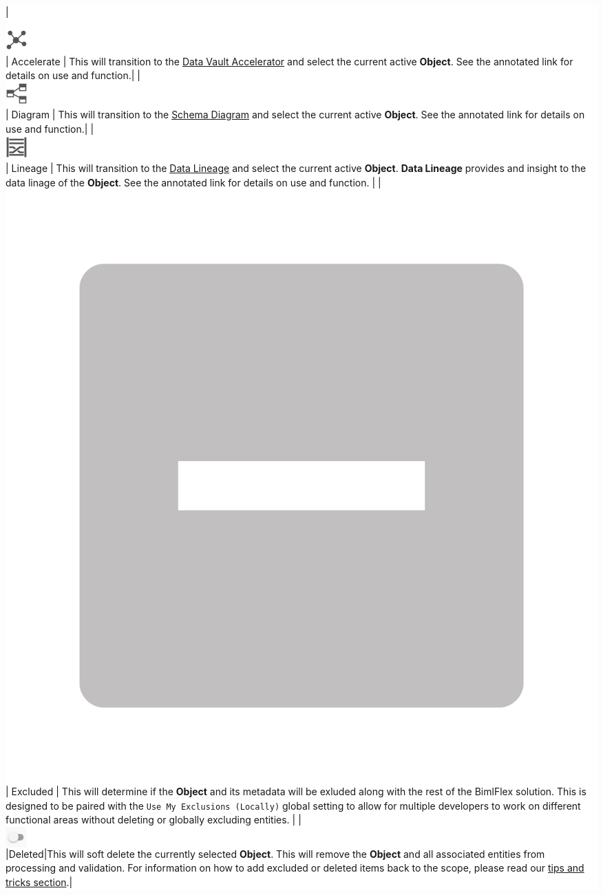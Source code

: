 | <div class="icon-col m-5"><img src="images/svg-icons/accelerator.svg" /></div> | Accelerate | This will transition to the [Data Vault Accelerator](bimlflex-data-vault-accelerator) and select the current active **Object**.  See the annotated link for details on use and function.|
| <div class="icon-col m-5"><img src="images/svg-icons/schema-diagram.svg" /></div> | Diagram | This will transition to the [Schema Diagram](schema-diagram.md) and select the current active **Object**.  See the annotated link for details on use and function.|
| <div class="icon-col m-5"><img src="images/svg-icons/target-mappings.svg" /></div> | Lineage | This will transition to the [Data Lineage](data-lineage.md) and select the current active **Object**.  **Data Lineage** provides and insight to the data linage of the **Object**.  See the annotated link for details on use and function. |
| <div class="icon-col m-5"><img src="images/svg-icons/checkbox-indeterminate.svg" /></div> | Excluded | This will determine if the **Object** and its metadata will be exluded along with the rest of the BimlFlex solution. This is designed to be paired with the `Use My Exclusions (Locally)` global setting to allow for multiple developers to work on different functional areas without deleting or globally excluding entities. |
|<div class="icon-col m-5" style="width:30px; height:30px;background:#EEE;"><img style="filter: brightness(100%) contrast(95%) grayscale(100%);" src="images/bimlflex-app-action-switch.png" /></div>|Deleted|This will soft delete the currently selected **Object**. This will remove the **Object** and all associated entities from processing and validation. For information on how to add excluded or deleted items back to the scope, please read our [tips and tricks section](xref:bimlflex-tips-and-tricks-overview#restoring-an-excluded-or-deleted-entity).|
